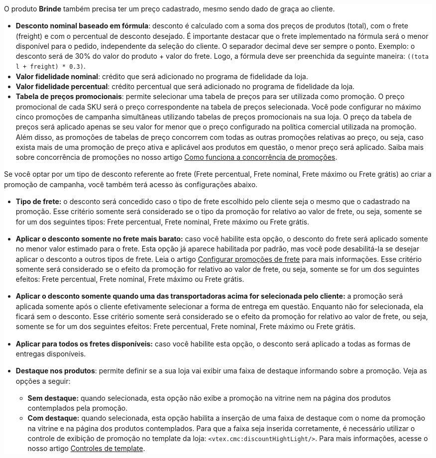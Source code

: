   <div class = "alert alert-info">
  <p>O produto <b>Brinde</b> também precisa ter um preço cadastrado, mesmo sendo dado de graça ao cliente.</p>
 </div>

  - **Desconto nominal baseado em fórmula**: desconto é calculado com a soma dos preços de produtos (total), com o frete (freight) e com o percentual de desconto desejado. É importante destacar que o frete implementado na fórmula será o menor disponível para o pedido, independente da seleção do cliente. O separador decimal deve ser sempre o ponto. Exemplo: o desconto será de 30% do valor do produto + valor do frete. Logo, a fórmula deve ser preenchida da seguinte maneira: `((total + freight) * 0.3)`.
  - **Valor fidelidade nominal**: crédito que será adicionado no programa de fidelidade da loja. 
  - **Valor fidelidade percentual**: crédito percentual que será adicionado no programa de fidelidade da loja. 
  - **Tabela de preços promocionais**: permite selecionar uma tabela de preços para ser utilizada como promoção. O preço promocional de cada SKU será o preço correspondente na tabela de preços selecionada. Você pode configurar no máximo cinco promoções de campanha simultâneas utilizando tabelas de preços promocionais na sua loja. O preço da tabela de preços será aplicado apenas se seu valor for menor que o preço configurado na política comercial utilizada na promoção. Além disso, as promoções de tabelas de preço concorrem com todas as outras promoções relativas ao preço, ou seja, caso exista mais de uma promoção de preço ativa e aplicável aos produtos em questão, o menor preço será aplicado. Saiba mais sobre concorrência de promoções no nosso artigo [Como funciona a concorrência de promoções](https://help.vtex.com/pt/tutorial/entendendo-a-concorrencia-de-promocoes--tutorials_2270).

Se você optar por um tipo de desconto referente ao frete (Frete percentual, Frete nominal, Frete máximo ou Frete grátis) ao criar a promoção de campanha, você também terá acesso às configurações abaixo.

- **Tipo de frete:** o desconto será concedido caso o tipo de frete escolhido pelo cliente seja o mesmo que o cadastrado na promoção. Esse critério somente será considerado se o tipo da promoção for relativo ao valor de frete, ou seja, somente se for um dos seguintes tipos: Frete percentual, Frete nominal, Frete máximo ou Frete grátis.
- **Aplicar o desconto somente no frete mais barato:** caso você habilite esta opção, o desconto do frete será aplicado somente no menor valor estimado para o frete. Esta opção já aparece habilitada por padrão, mas você pode desabilitá-la se desejar aplicar o desconto a outros tipos de frete. Leia o artigo [Configurar promoções de frete](https://help.vtex.com/pt/tutorial/configurar-promocoes-de-frete--6Lo5BR61KMiUFAAHGCdgfW) para mais informações. Esse critério somente será considerado se o efeito da promoção for relativo ao valor de frete, ou seja, somente se for um dos seguintes efeitos: Frete percentual, Frete nominal, Frete máximo ou Frete grátis.
- **Aplicar o desconto somente quando uma das transportadoras acima for selecionada pelo cliente:** a promoção será aplicada somente após o cliente efetivamente selecionar a forma de entrega em questão. Enquanto não for selecionada, ela ficará sem o desconto. Esse critério somente será considerado se o efeito da promoção for relativo ao valor de frete, ou seja, somente se for um dos seguintes efeitos: Frete percentual, Frete nominal, Frete máximo ou Frete grátis.
- **Aplicar para todos os fretes disponíveis:** caso você habilite esta opção, o desconto será aplicado a todas as formas de entregas disponíveis.

- **Destaque nos produtos**: permite definir se a sua loja vai exibir uma faixa de destaque informando sobre a promoção. Veja as opções a seguir:
  - **Sem destaque:** quando selecionada, esta opção não exibe a promoção na vitrine nem na página dos produtos contemplados pela promoção.
  - **Com destaque:** quando selecionada, esta opção habilita a inserção de uma faixa de destaque com o nome da promoção na vitrine e na página dos produtos contemplados. Para que a faixa seja inserida corretamente, é necessário utilizar o controle de exibição de promoção no template da loja: `<vtex.cmc:discountHightLight/>`. Para mais informações, acesse o nosso artigo [Controles de template](https://help.vtex.com/pt/tutorial/lista-de-controles-para-templates--tutorials_563).
